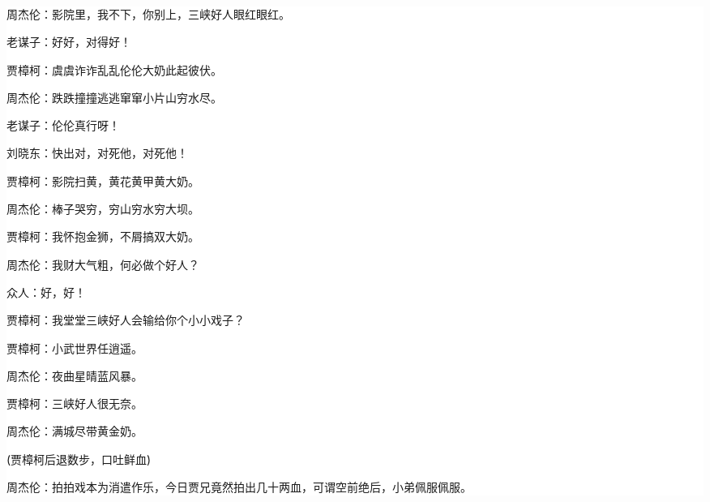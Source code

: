 周杰伦：影院里，我不下，你别上，三峡好人眼红眼红。

老谋子：好好，对得好！

 

贾樟柯：虞虞诈诈乱乱伦伦大奶此起彼伏。

周杰伦：跌跌撞撞逃逃窜窜小片山穷水尽。

老谋子：伦伦真行呀！

刘晓东：快出对，对死他，对死他！

 

贾樟柯：影院扫黄，黄花黄甲黄大奶。

周杰伦：棒子哭穷，穷山穷水穷大坝。

贾樟柯：我怀抱金狮，不屑搞双大奶。

周杰伦：我财大气粗，何必做个好人？

众人：好，好！

贾樟柯：我堂堂三峡好人会输给你个小小戏子？

 

贾樟柯：小武世界任逍遥。

周杰伦：夜曲星晴蓝风暴。

贾樟柯：三峡好人很无奈。

周杰伦：满城尽带黄金奶。

(贾樟柯后退数步，口吐鲜血)

 

周杰伦：拍拍戏本为消遣作乐，今日贾兄竟然拍出几十两血，可谓空前绝后，小弟佩服佩服。
